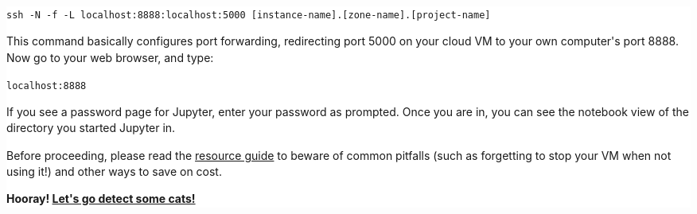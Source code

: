 ```
ssh -N -f -L localhost:8888:localhost:5000 [instance-name].[zone-name].[project-name]
```

This command basically configures port forwarding, redirecting port 5000 on your
cloud VM to your own computer's port 8888. Now go to your web browser, and type:

```
localhost:8888
```

If you see a password page for Jupyter, enter your password as prompted.
Once you are in, you can see the notebook view of the directory you
started Jupyter in.

Before proceeding, please read the [resource guide](RESOURCE_GUIDE.md) to beware
of common pitfalls (such as forgetting to stop your VM when not using it!) and
other ways to save on cost.

**Hooray! [Let's go detect some cats!](cats/README.md)**
